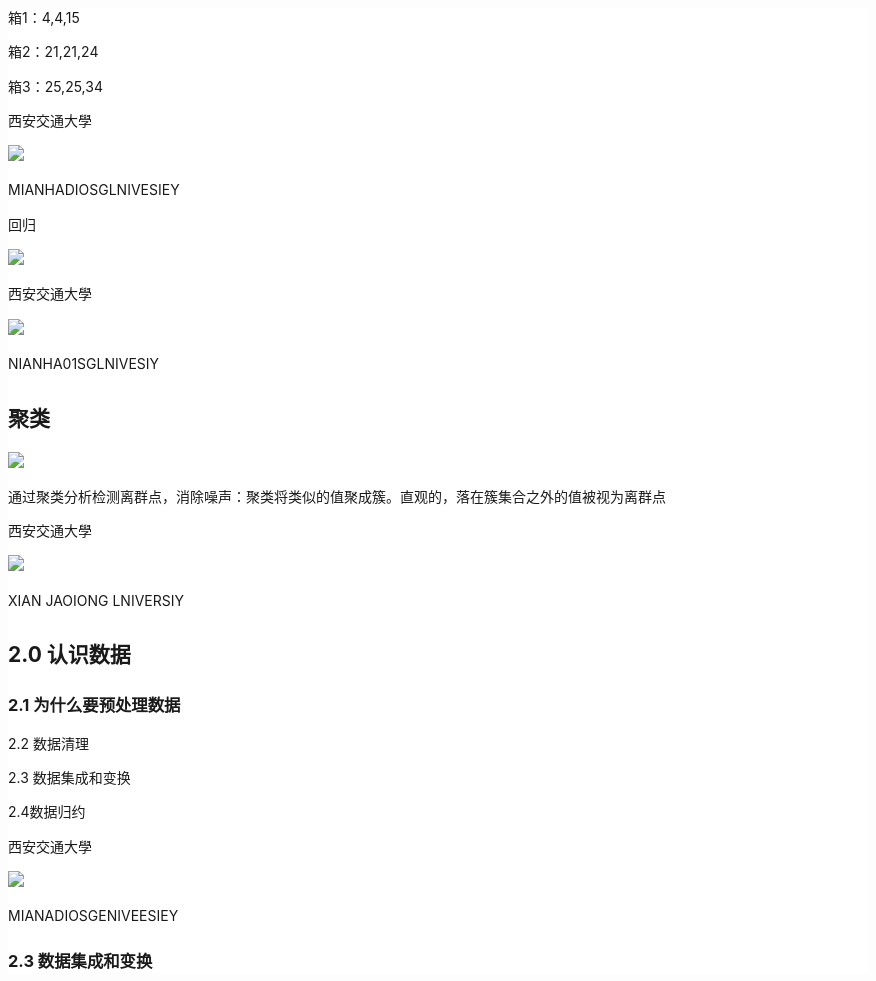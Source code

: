 箱1：4,4,15

箱2：21,21,24

箱3：25,25,34

西安交通大學


![](https://web-api.textin.com/ocr_image/external/a0b2cdead1bd485a.jpg)

MIANHADIOSGLNIVESIEY

回归


![](https://web-api.textin.com/ocr_image/external/3346814b1c72a850.jpg)

西安交通大學


![](https://web-api.textin.com/ocr_image/external/c5f1576af8fd619a.jpg)

NIANHA01SGLNIVESIY

## 聚类


![](https://web-api.textin.com/ocr_image/external/555c55a58b24727e.jpg)

通过聚类分析检测离群点，消除噪声：聚类将类似的值聚成簇。直观的，落在簇集合之外的值被视为离群点

西安交通大學


![](https://web-api.textin.com/ocr_image/external/5bdedc8ba51c22b5.jpg)

XIAN JAOIONG LNIVERSIY

## 2.0 认识数据

### 2.1 为什么要预处理数据

2.2 数据清理

2.3 数据集成和变换

2.4数据归约

西安交通大學


![](https://web-api.textin.com/ocr_image/external/01c365661032acf9.jpg)

MIANADIOSGENIVEESIEY

### 2.3 数据集成和变换
